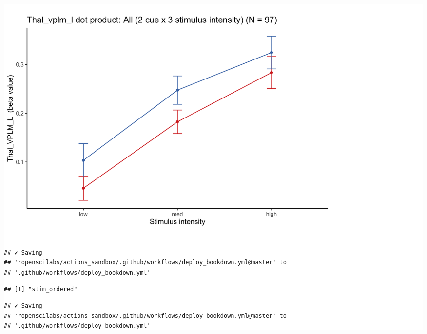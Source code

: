<img src="41_painpathway_files/figure-html/unnamed-chunk-6-4.png" width="672" />

```
## ✔ Saving
## 'ropenscilabs/actions_sandbox/.github/workflows/deploy_bookdown.yml@master' to
## '.github/workflows/deploy_bookdown.yml'
```

```
## [1] "stim_ordered"
```

```
## ✔ Saving
## 'ropenscilabs/actions_sandbox/.github/workflows/deploy_bookdown.yml@master' to
## '.github/workflows/deploy_bookdown.yml'
```
